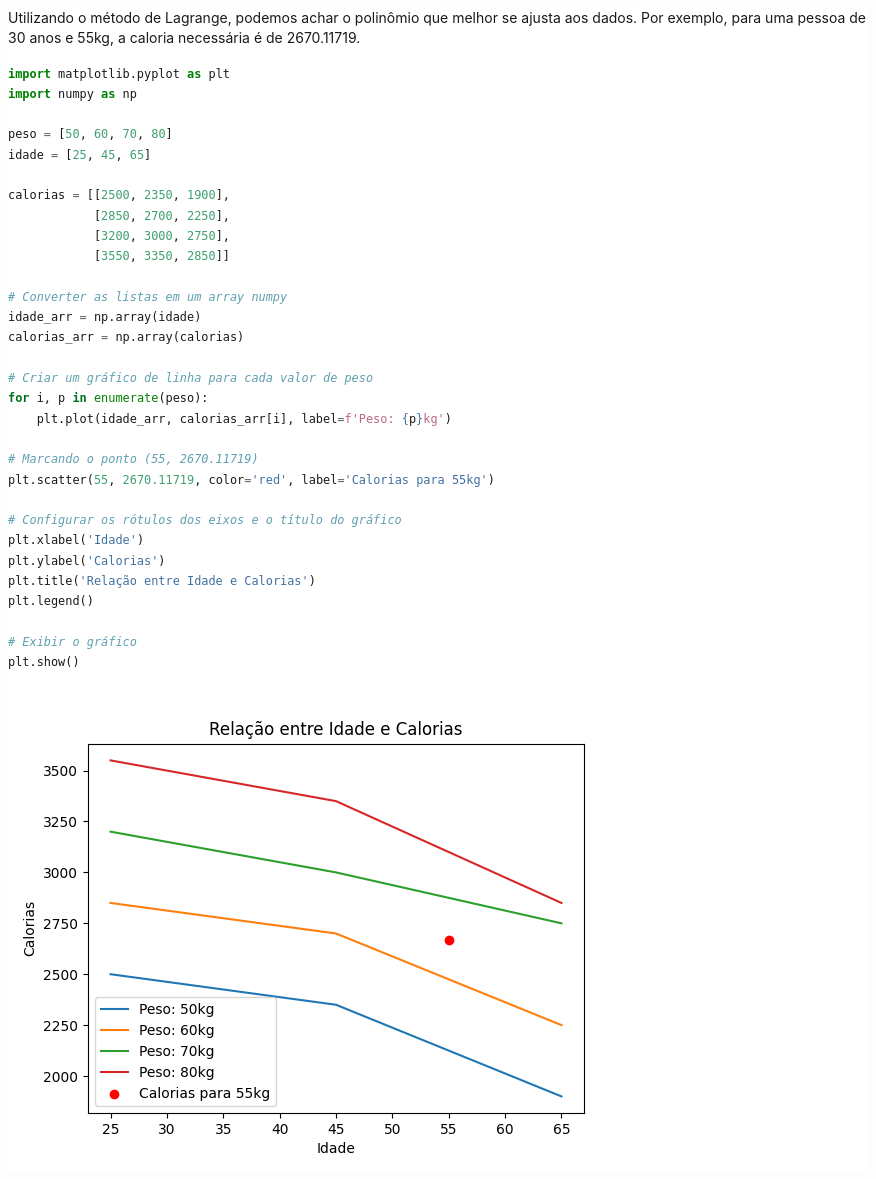 Utilizando o método de Lagrange, podemos achar o polinômio que melhor se ajusta aos dados.
Por exemplo, para uma pessoa de 30 anos e 55kg, a caloria necessária é de 2670.11719.

```python
import matplotlib.pyplot as plt
import numpy as np

peso = [50, 60, 70, 80]
idade = [25, 45, 65]

calorias = [[2500, 2350, 1900],
            [2850, 2700, 2250],
            [3200, 3000, 2750],
            [3550, 3350, 2850]]

# Converter as listas em um array numpy
idade_arr = np.array(idade)
calorias_arr = np.array(calorias)

# Criar um gráfico de linha para cada valor de peso
for i, p in enumerate(peso):
    plt.plot(idade_arr, calorias_arr[i], label=f'Peso: {p}kg')

# Marcando o ponto (55, 2670.11719)
plt.scatter(55, 2670.11719, color='red', label='Calorias para 55kg')

# Configurar os rótulos dos eixos e o título do gráfico
plt.xlabel('Idade')
plt.ylabel('Calorias')
plt.title('Relação entre Idade e Calorias')
plt.legend()

# Exibir o gráfico
plt.show()
```
![Gráfico de Calorias De 55kg](./calorias_2.png)
